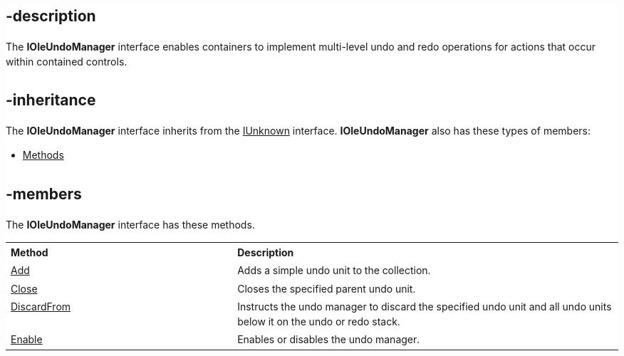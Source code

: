 
## -description


The <b>IOleUndoManager</b> interface enables containers to implement multi-level undo and redo operations for actions that occur within contained controls.


## -inheritance

The <b xmlns:loc="http://microsoft.com/wdcml/l10n">IOleUndoManager</b> interface inherits from the <a href="https://msdn.microsoft.com/en-us/library/ms680509(v=VS.85).aspx">IUnknown</a> interface. <b>IOleUndoManager</b> also has these types of members:
<ul>
<li><a href="https://docs.microsoft.com/">Methods</a></li>
</ul>

## -members

The <b>IOleUndoManager</b> interface has these methods.
<table class="members" id="memberListMethods">
<tr>
<th align="left" width="37%">Method</th>
<th align="left" width="63%">Description</th>
</tr>
<tr data="declared;">
<td align="left" width="37%">
<a href="https://msdn.microsoft.com/3288e0c6-e345-4c4d-a7bf-0c5f45c19732">Add</a>
</td>
<td align="left" width="63%">
Adds a simple undo unit to the collection.

</td>
</tr>
<tr data="declared;">
<td align="left" width="37%">
<a href="https://msdn.microsoft.com/4546f270-5cef-42a3-b07a-f0a491e78849">Close</a>
</td>
<td align="left" width="63%">
Closes the specified parent undo unit.

</td>
</tr>
<tr data="declared;">
<td align="left" width="37%">
<a href="https://msdn.microsoft.com/eb742d04-63cb-4505-bc91-8d87267a3a4a">DiscardFrom</a>
</td>
<td align="left" width="63%">
Instructs the undo manager to discard the specified undo unit and all undo units below it on the undo or redo stack.

</td>
</tr>
<tr data="declared;">
<td align="left" width="37%">
<a href="https://msdn.microsoft.com/d4d8582e-a9d1-48df-87ef-e378f3a81fa2">Enable</a>
</td>
<td align="left" width="63%">
Enables or disables the undo manager.
